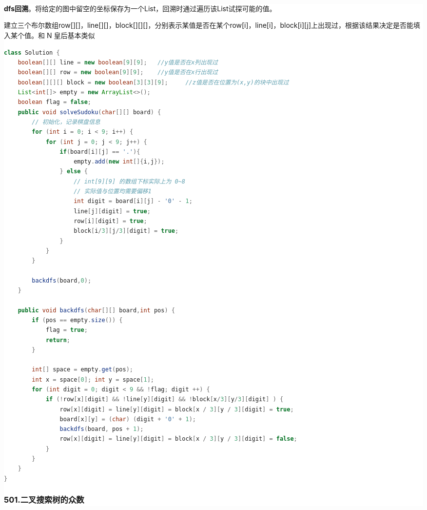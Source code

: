 **dfs回溯**。将给定的图中留空的坐标保存为一个List，回溯时通过遍历该List试探可能的值。

建立三个布尔数组row[][]，line[][]，block[][][]，分别表示某值是否在某个row[i]，line[i]，block[i][j]上出现过，根据该结果决定是否能填入某个值。和 N 皇后基本类似

```java
class Solution {
    boolean[][] line = new boolean[9][9];   //y值是否在x列出现过
    boolean[][] row = new boolean[9][9];    //y值是否在x行出现过
    boolean[][][] block = new boolean[3][3][9];     //z值是否在位置为(x,y)的块中出现过
    List<int[]> empty = new ArrayList<>();
    boolean flag = false;
    public void solveSudoku(char[][] board) {
        // 初始化，记录棋盘信息
        for (int i = 0; i < 9; i++) {
            for (int j = 0; j < 9; j++) {
                if(board[i][j] == '.'){
                    empty.add(new int[]{i,j});
                } else {
                    // int[9][9] 的数组下标实际上为 0~8
                    // 实际值与位置均需要偏移1
                    int digit = board[i][j] - '0' - 1;
                    line[j][digit] = true;
                    row[i][digit] = true;
                    block[i/3][j/3][digit] = true;
                }
            }
        }

        backdfs(board,0);
    }

    public void backdfs(char[][] board,int pos) {
        if (pos == empty.size()) {
            flag = true;
            return;
        }

        int[] space = empty.get(pos);
        int x = space[0]; int y = space[1];
        for (int digit = 0; digit < 9 && !flag; digit ++) {
            if (!row[x][digit] && !line[y][digit] && !block[x/3][y/3][digit] ) {
                row[x][digit] = line[y][digit] = block[x / 3][y / 3][digit] = true;
                board[x][y] = (char) (digit + '0' + 1);
                backdfs(board, pos + 1);
                row[x][digit] = line[y][digit] = block[x / 3][y / 3][digit] = false;
            }
        }
    }
}
```

### 501.二叉搜索树的众数
